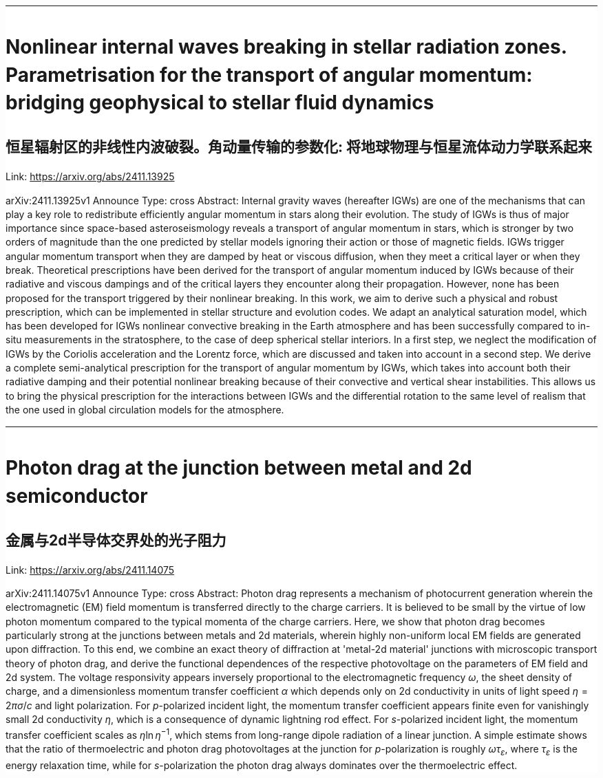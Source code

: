 
---
# Nonlinear internal waves breaking in stellar radiation zones. Parametrisation for the transport of angular momentum: bridging geophysical to stellar fluid dynamics

## 恒星辐射区的非线性内波破裂。角动量传输的参数化: 将地球物理与恒星流体动力学联系起来

Link: https://arxiv.org/abs/2411.13925

arXiv:2411.13925v1 Announce Type: cross 
Abstract: Internal gravity waves (hereafter IGWs) are one of the mechanisms that can play a key role to redistribute efficiently angular momentum in stars along their evolution. The study of IGWs is thus of major importance since space-based asteroseismology reveals a transport of angular momentum in stars, which is stronger by two orders of magnitude than the one predicted by stellar models ignoring their action or those of magnetic fields. IGWs trigger angular momentum transport when they are damped by heat or viscous diffusion, when they meet a critical layer or when they break. Theoretical prescriptions have been derived for the transport of angular momentum induced by IGWs because of their radiative and viscous dampings and of the critical layers they encounter along their propagation. However, none has been proposed for the transport triggered by their nonlinear breaking. In this work, we aim to derive such a physical and robust prescription, which can be implemented in stellar structure and evolution codes. We adapt an analytical saturation model, which has been developed for IGWs nonlinear convective breaking in the Earth atmosphere and has been successfully compared to in-situ measurements in the stratosphere, to the case of deep spherical stellar interiors. In a first step, we neglect the modification of IGWs by the Coriolis acceleration and the Lorentz force, which are discussed and taken into account in a second step. We derive a complete semi-analytical prescription for the transport of angular momentum by IGWs, which takes into account both their radiative damping and their potential nonlinear breaking because of their convective and vertical shear instabilities. This allows us to bring the physical prescription for the interactions between IGWs and the differential rotation to the same level of realism that the one used in global circulation models for the atmosphere.


---
# Photon drag at the junction between metal and 2d semiconductor

## 金属与2d半导体交界处的光子阻力

Link: https://arxiv.org/abs/2411.14075

arXiv:2411.14075v1 Announce Type: cross 
Abstract: Photon drag represents a mechanism of photocurrent generation wherein the electromagnetic (EM) field momentum is transferred directly to the charge carriers. It is believed to be small by the virtue of low photon momentum compared to the typical momenta of the charge carriers. Here, we show that photon drag becomes particularly strong at the junctions between metals and 2d materials, wherein highly non-uniform local EM fields are generated upon diffraction. To this end, we combine an exact theory of diffraction at 'metal-2d material' junctions with microscopic transport theory of photon drag, and derive the functional dependences of the respective photovoltage on the parameters of EM field and 2d system. The voltage responsivity appears inversely proportional to the electromagnetic frequency $\omega$, the sheet density of charge, and a dimensionless momentum transfer coefficient $\alpha$ which depends only on 2d conductivity in units of light speed $\eta = 2\pi \sigma/c$ and light polarization. For $p$-polarized incident light, the momentum transfer coefficient appears finite even for vanishingly small 2d conductivity $\eta$, which is a consequence of dynamic lightning rod effect. For $s$-polarized incident light, the momentum transfer coefficient scales as $\eta \ln \eta^{-1}$, which stems from long-range dipole radiation of a linear junction. A simple estimate shows that the ratio of thermoelectric and photon drag photovoltages at the junction for $p$-polarization is roughly $\omega\tau_\varepsilon$, where $\tau_\varepsilon$ is the energy relaxation time, while for $s$-polarization the photon drag always dominates over the thermoelectric effect.
